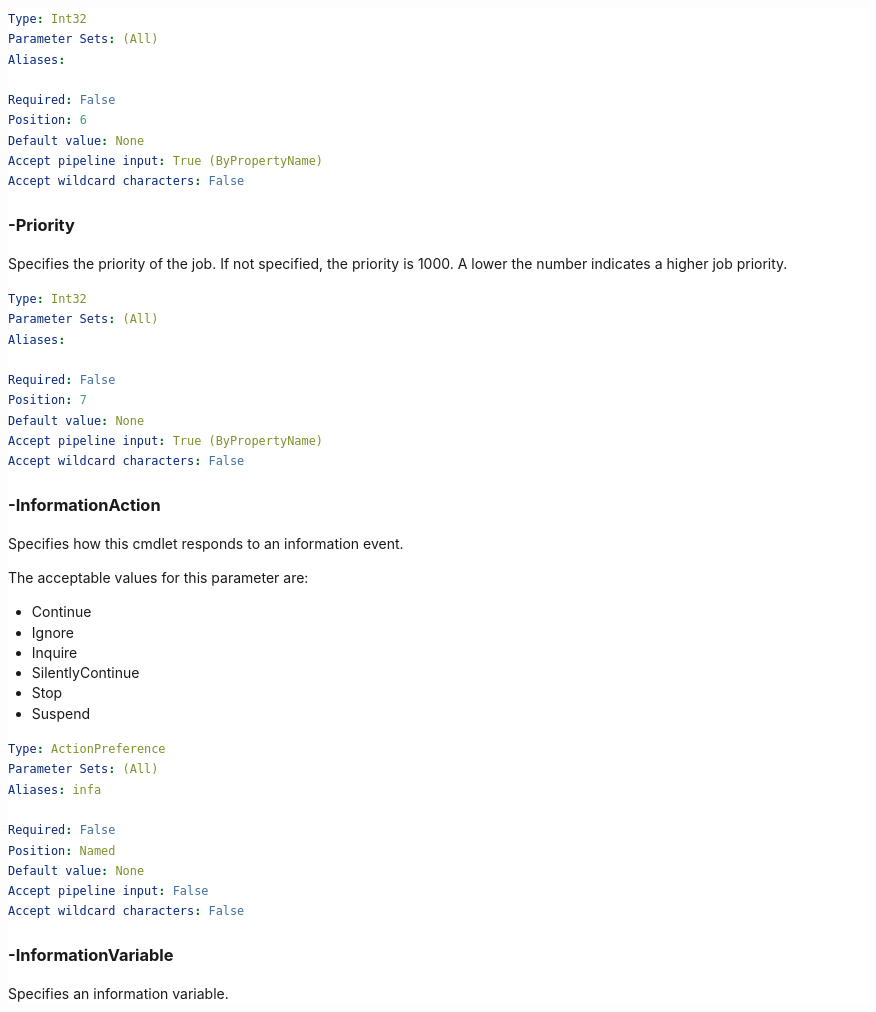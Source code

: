 ```yaml
Type: Int32
Parameter Sets: (All)
Aliases: 

Required: False
Position: 6
Default value: None
Accept pipeline input: True (ByPropertyName)
Accept wildcard characters: False
```

### -Priority
Specifies the priority of the job.
If not specified, the priority is 1000.
A lower the number indicates a higher job priority.

```yaml
Type: Int32
Parameter Sets: (All)
Aliases: 

Required: False
Position: 7
Default value: None
Accept pipeline input: True (ByPropertyName)
Accept wildcard characters: False
```

### -InformationAction
Specifies how this cmdlet responds to an information event.

The acceptable values for this parameter are:

- Continue
- Ignore
- Inquire
- SilentlyContinue
- Stop
- Suspend

```yaml
Type: ActionPreference
Parameter Sets: (All)
Aliases: infa

Required: False
Position: Named
Default value: None
Accept pipeline input: False
Accept wildcard characters: False
```

### -InformationVariable
Specifies an information variable.
